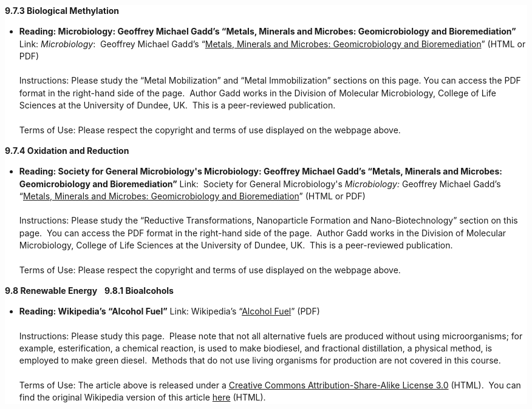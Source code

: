 **9.7.3 Biological Methylation** <span id="9.7.3"></span> 
-   **Reading: Microbiology: Geoffrey Michael Gadd’s “Metals, Minerals
    and Microbes: Geomicrobiology and Bioremediation”**
    Link: *Microbiology*:  Geoffrey Michael Gadd’s “[Metals, Minerals
    and Microbes: Geomicrobiology and
    Bioremediation](http://mic.sgmjournals.org/cgi/content/full/156/3/609?view=long&pmid=20019082)”
    (HTML or PDF)  
        
     Instructions: Please study the “Metal Mobilization” and “Metal
    Immobilization” sections on this page. You can access the PDF format
    in the right-hand side of the page.  Author Gadd works in the
    Division of Molecular Microbiology, College of Life Sciences at the
    University of Dundee, UK.  This is a peer-reviewed publication.  
        
     Terms of Use: Please respect the copyright and terms of use
    displayed on the webpage above.

**9.7.4 Oxidation and Reduction** <span id="9.7.4"></span> 
-   **Reading: Society for General Microbiology's Microbiology: Geoffrey
    Michael Gadd’s “Metals, Minerals and Microbes: Geomicrobiology and
    Bioremediation”**
    Link:  Society for General Microbiology's *Microbiology:* Geoffrey
    Michael Gadd’s “[Metals, Minerals and Microbes: Geomicrobiology and
    Bioremediation](http://mic.sgmjournals.org/cgi/content/full/156/3/609?view=long&pmid=20019082)”
    (HTML or PDF)  
        
     Instructions: Please study the “Reductive Transformations,
    Nanoparticle Formation and Nano-Biotechnology” section on this
    page.  You can access the PDF format in the right-hand side of the
    page.  Author Gadd works in the Division of Molecular Microbiology,
    College of Life Sciences at the University of Dundee, UK.  This is a
    peer-reviewed publication.  
        
     Terms of Use: Please respect the copyright and terms of use
    displayed on the webpage above.

**9.8 Renewable Energy** <span id="9.8"></span> 
**9.8.1 Bioalcohols** <span id="9.8.1"></span> 
-   **Reading: Wikipedia’s “Alcohol Fuel”**
    Link: Wikipedia’s “[Alcohol
    Fuel](https://resources.saylor.org/wwwresources/archived/site/wp-content/uploads/2011/06/Alcohol-Fuel.pdf)”
    (PDF)  
        
     Instructions: Please study this page.  Please note that not all
    alternative fuels are produced without using microorganisms; for
    example, esterification, a chemical reaction, is used to make
    biodiesel, and fractional distillation, a physical method, is
    employed to make green diesel.  Methods that do not use living
    organisms for production are not covered in this course.  
        
     Terms of Use: The article above is released under a [Creative
    Commons Attribution-Share-Alike License
    3.0](http://creativecommons.org/licenses/by-sa/3.0/) (HTML).  You
    can find the original Wikipedia version of this article
    [here](http://en.wikipedia.org/wiki/Alcohol_fuel) (HTML).
